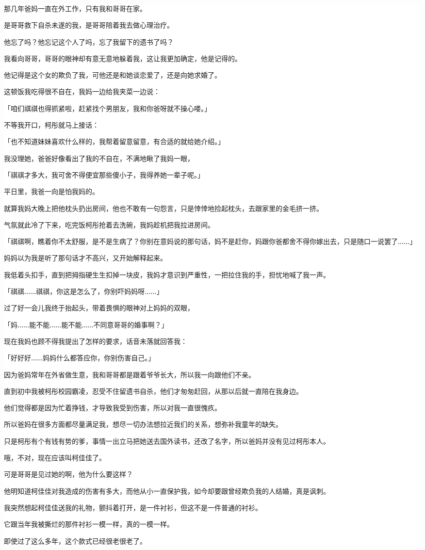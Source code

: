 那几年爸妈一直在外工作，只有我和哥哥在家。

是哥哥救下自杀未遂的我，是哥哥陪着我去做心理治疗。

他忘了吗？他忘记这个人了吗，忘了我留下的遗书了吗？

我看向哥哥，哥哥的眼神却有意无意地躲着我，这让我更加确定，他是记得的。

他记得是这个女的欺负了我，可他还是和她谈恋爱了，还是向她求婚了。

这顿饭我吃得很不自在，我妈一边给我夹菜一边说：

「咱们祺祺也得抓紧啦，赶紧找个男朋友，我和你爸呀就不操心喽。」

不等我开口，柯彤就马上接话：

「也不知道妹妹喜欢什么样的，我帮着留意留意，有合适的就给她介绍。」

我没理她，爸爸好像看出了我的不自在，不满地瞅了我妈一眼，

「祺祺才多大，我可舍不得便宜那些傻小子，我得养她一辈子呢。」

平日里，我爸一向是怕我妈的。

就算我妈大晚上把他枕头扔出房间，他也不敢有一句怨言，只是悻悻地捡起枕头，去跟家里的金毛挤一挤。

气氛就此冷了下来，吃完饭柯彤抢着去洗碗，我妈趁机把我拉进房间。

「祺祺啊，瞧着你不太舒服，是不是生病了？你别在意妈说的那句话，妈不是赶你，妈跟你爸都舍不得你嫁出去，只是随口一说罢了……」

妈妈以为我是听了那句话才不高兴，又开始解释起来。

我低着头扣手，直到把拇指硬生生扣掉一块皮，我妈才意识到严重性，一把拉住我的手，担忧地喊了我一声。

「祺祺……祺祺，你这是怎么了，你别吓妈妈呀……」

过了好一会儿我终于抬起头，带着畏惧的眼神对上妈妈的双眼，

「妈……能不能……能不能……不同意哥哥的婚事啊？」

现在我妈也顾不得我提出了怎样的要求，话音未落就回答我：

「好好好……妈妈什么都答应你，你别伤害自己。」

因为爸妈常年在外省做生意，我和哥哥都是跟着爷爷长大，所以我一向跟他们不亲。

直到初中我被柯彤校园霸凌，忍受不住留遗书自杀，他们才匆匆赶回，从那以后就一直陪在我身边。

他们觉得都是因为忙着挣钱，才导致我受到伤害，所以对我一直很愧疚。

所以爸妈在很多方面都尽量满足我，想尽一切办法想拉近我们的关系，想弥补我童年的缺失。

只是柯彤有个有钱有势的爹，事情一出立马把她送去国外读书，还改了名字，所以爸妈并没有见过柯彤本人。

哦，不对，现在应该叫柯佳佳了。

可是哥哥是见过她的啊，他为什么要这样？

他明知道柯佳佳对我造成的伤害有多大，而他从小一直保护我，如今却要跟曾经欺负我的人结婚，真是讽刺。

我突然想起柯佳佳送我的礼物，颤抖着打开，是一件衬衫，但这不是一件普通的衬衫。

它跟当年我被撕烂的那件衬衫一模一样，真的一模一样。

即使过了这么多年，这个款式已经很老很老了。
